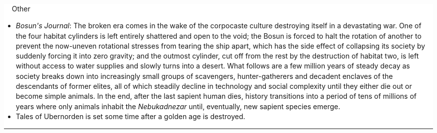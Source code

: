     Other 

-   _Bosun's Journal_: The broken era comes in the wake of the corpocaste culture destroying itself in a devastating war. One of the four habitat cylinders is left entirely shattered and open to the void; the Bosun is forced to halt the rotation of another to prevent the now-uneven rotational stresses from tearing the ship apart, which has the side effect of collapsing its society by suddenly forcing it into zero gravity; and the outmost cylinder, cut off from the rest by the destruction of habitat two, is left without access to water supplies and slowly turns into a desert. What follows are a few million years of steady decay as society breaks down into increasingly small groups of scavengers, hunter-gatherers and decadent enclaves of the descendants of former elites, all of which steadily decline in technology and social complexity until they either die out or become simple animals. In the end, after the last sapient human dies, history transitions into a period of tens of millions of years where only animals inhabit the _Nebukadnezar_ until, eventually, new sapient species emerge.
-   Tales of Ubernorden is set some time after a golden age is destroyed.

___